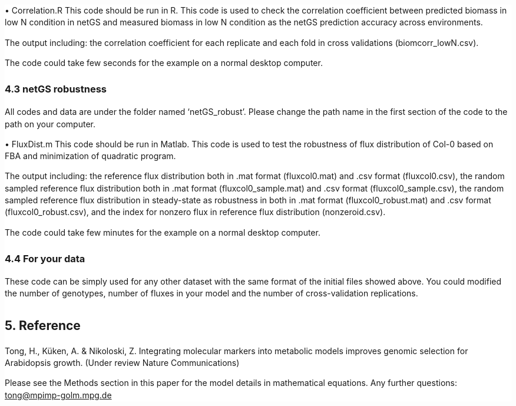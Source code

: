 •	Correlation.R
This code should be run in R. 
This code is used to check the correlation coefficient between predicted biomass in low N condition in netGS and measured biomass in low N condition as the netGS prediction accuracy across environments. 

The output including: the correlation coefficient for each replicate and each fold in cross validations (biomcorr_lowN.csv).

The code could take few seconds for the example on a normal desktop computer. 

### 4.3 netGS robustness

All codes and data are under the folder named ‘netGS_robust’. 
Please change the path name in the first section of the code to the path on your computer. 

•	FluxDist.m
This code should be run in Matlab. 
This code is used to test the robustness of flux distribution of Col-0 based on FBA and minimization of quadratic program. 

The output including: the reference flux distribution both in .mat format (fluxcol0.mat) and .csv format (fluxcol0.csv), the random sampled reference flux distribution both in .mat format (fluxcol0_sample.mat) and .csv format (fluxcol0_sample.csv), the random sampled reference flux distribution in steady-state as robustness in both in .mat format (fluxcol0_robust.mat) and .csv format (fluxcol0_robust.csv), and the index for nonzero flux in reference flux distribution (nonzeroid.csv). 

The code could take few minutes for the example on a normal desktop computer. 

### 4.4 For your data 
These code can be simply used for any other dataset with the same format of the initial files showed above. You could modified the number of genotypes, number of fluxes in your model and the number of cross-validation replications. 

## 5. Reference

Tong, H., Küken, A. & Nikoloski, Z. Integrating molecular markers into metabolic models improves genomic selection for Arabidopsis growth. (Under review Nature Communications)

Please see the Methods section in this paper for the model details in mathematical equations. 
Any further questions: tong@mpimp-golm.mpg.de
